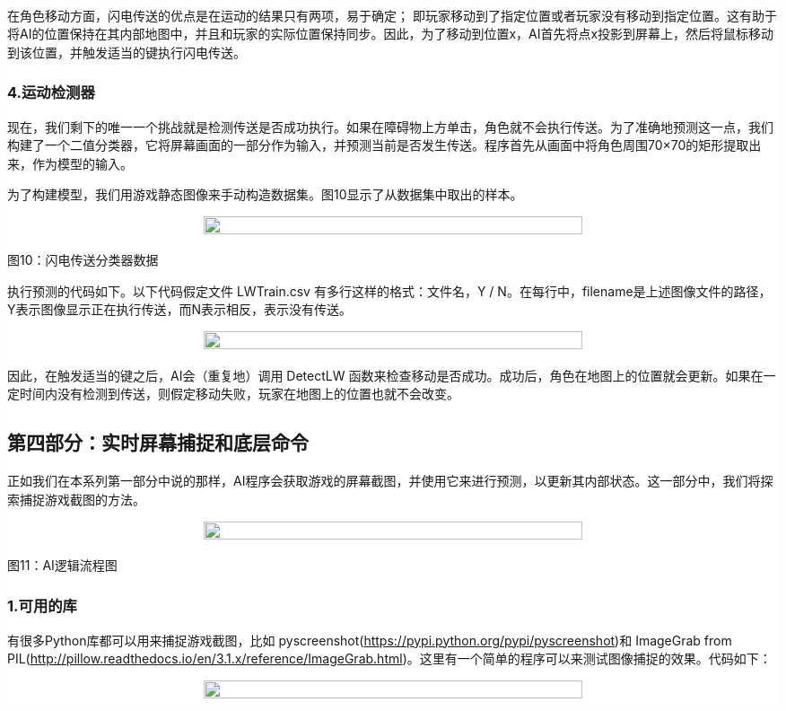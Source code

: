 在角色移动方面，闪电传送的优点是在运动的结果只有两项，易于确定； 即玩家移动到了指定位置或者玩家没有移动到指定位置。这有助于将AI的位置保持在其内部地图中，并且和玩家的实际位置保持同步。因此，为了移动到位置x，AI首先将点x投影到屏幕上，然后将鼠标移动到该位置，并触发适当的键执行闪电传送。



### **4.运动检测器**

现在，我们剩下的唯一一个挑战就是检测传送是否成功执行。如果在障碍物上方单击，角色就不会执行传送。为了准确地预测这一点，我们构建了一个二值分类器，它将屏幕画面的一部分作为输入，并预测当前是否发生传送。程序首先从画面中将角色周围70×70的矩形提取出来，作为模型的输入。

为了构建模型，我们用游戏静态图像来手动构造数据集。图10显示了从数据集中取出的样本。



<p align="center">
    <img width="70%" height="70%" src="http://images.iterate.site/blog/image/20191011/IewgJRgg0AA0.jpg?imageslim">
</p>

图10：闪电传送分类器数据



执行预测的代码如下。以下代码假定文件 LWTrain.csv 有多行这样的格式：文件名，Y / N。在每行中，filename是上述图像文件的路径，Y表示图像显示正在执行传送，而N表示相反，表示没有传送。





<p align="center">
    <img width="70%" height="70%" src="http://images.iterate.site/blog/image/20191011/o0mlkNLefeDt.jpg?imageslim">
</p>

因此，在触发适当的键之后，AI会（重复地）调用 DetectLW 函数来检查移动是否成功。成功后，角色在地图上的位置就会更新。如果在一定时间内没有检测到传送，则假定移动失败，玩家在地图上的位置也就不会改变。

## **第四部分：实时屏幕捕捉和底层命令**


正如我们在本系列第一部分中说的那样，AI程序会获取游戏的屏幕截图，并使用它来进行预测，以更新其内部状态。这一部分中，我们将探索捕捉游戏截图的方法。

<p align="center">
    <img width="70%" height="70%" src="http://images.iterate.site/blog/image/20191011/dX8xaP0AcalY.png?imageslim">
</p>

图11：AI逻辑流程图


### **1.可用的库**



有很多Python库都可以用来捕捉游戏截图，比如 pyscreenshot(https://pypi.python.org/pypi/pyscreenshot)和 ImageGrab from PIL(http://pillow.readthedocs.io/en/3.1.x/reference/ImageGrab.html)。这里有一个简单的程序可以来测试图像捕捉的效果。代码如下：





<p align="center">
    <img width="70%" height="70%" src="http://images.iterate.site/blog/image/20191011/nOVdt1dfyh4e.png?imageslim">
</p>
